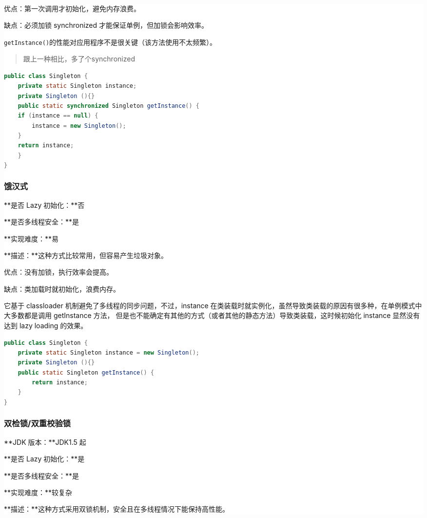 优点：第一次调用才初始化，避免内存浪费。

缺点：必须加锁 synchronized 才能保证单例，但加锁会影响效率。

`getInstance()`的性能对应用程序不是很关键（该方法使用不太频繁）。

> 跟上一种相比，多了个synchronized

```java
public class Singleton {  
    private static Singleton instance;  
    private Singleton (){}  
    public static synchronized Singleton getInstance() {  
    if (instance == null) {  
        instance = new Singleton();  
    }  
    return instance;  
    }  
}
```

### 饿汉式

**是否 Lazy 初始化：**否

**是否多线程安全：**是

**实现难度：**易

**描述：**这种方式比较常用，但容易产生垃圾对象。

优点：没有加锁，执行效率会提高。

缺点：类加载时就初始化，浪费内存。

它基于 classloader 机制避免了多线程的同步问题，不过，instance 在类装载时就实例化，虽然导致类装载的原因有很多种，在单例模式中大多数都是调用 getInstance 方法， 但是也不能确定有其他的方式（或者其他的静态方法）导致类装载，这时候初始化 instance 显然没有达到 lazy loading 的效果。

```java
public class Singleton {  
    private static Singleton instance = new Singleton();  
    private Singleton (){}  
    public static Singleton getInstance() {  
    	return instance;  
    }  
}
```

### 双检锁/双重校验锁

**JDK 版本：**JDK1.5 起

**是否 Lazy 初始化：**是

**是否多线程安全：**是

**实现难度：**较复杂

**描述：**这种方式采用双锁机制，安全且在多线程情况下能保持高性能。
